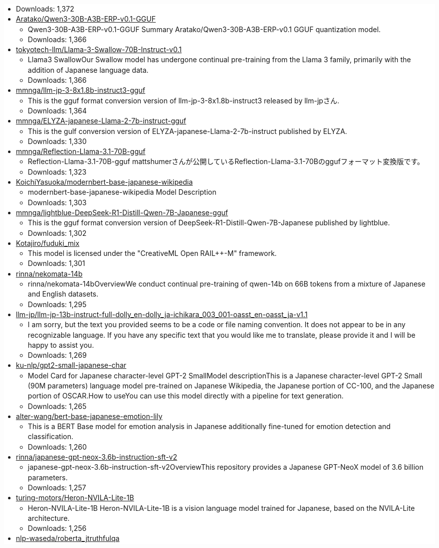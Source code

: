   - Downloads: 1,372
- [Aratako/Qwen3-30B-A3B-ERP-v0.1-GGUF](https://huggingface.co/Aratako/Qwen3-30B-A3B-ERP-v0.1-GGUF)
  - Qwen3-30B-A3B-ERP-v0.1-GGUF Summary Aratako/Qwen3-30B-A3B-ERP-v0.1 GGUF quantization model.
  - Downloads: 1,366
- [tokyotech-llm/Llama-3-Swallow-70B-Instruct-v0.1](https://huggingface.co/tokyotech-llm/Llama-3-Swallow-70B-Instruct-v0.1)
  - Llama3 SwallowOur Swallow model has undergone continual pre-training from the Llama 3 family, primarily with the addition of Japanese language data.
  - Downloads: 1,366
- [mmnga/llm-jp-3-8x1.8b-instruct3-gguf](https://huggingface.co/mmnga/llm-jp-3-8x1.8b-instruct3-gguf)
  - This is the gguf format conversion version of llm-jp-3-8x1.8b-instruct3 released by llm-jpさん.
  - Downloads: 1,364
- [mmnga/ELYZA-japanese-Llama-2-7b-instruct-gguf](https://huggingface.co/mmnga/ELYZA-japanese-Llama-2-7b-instruct-gguf)
  - This is the gulf conversion version of ELYZA-japanese-Llama-2-7b-instruct published by ELYZA.
  - Downloads: 1,330
- [mmnga/Reflection-Llama-3.1-70B-gguf](https://huggingface.co/mmnga/Reflection-Llama-3.1-70B-gguf)
  - Reflection-Llama-3.1-70B-gguf mattshumerさんが公開しているReflection-Llama-3.1-70Bのggufフォーマット変換版です。
  - Downloads: 1,323
- [KoichiYasuoka/modernbert-base-japanese-wikipedia](https://huggingface.co/KoichiYasuoka/modernbert-base-japanese-wikipedia)
  - modernbert-base-japanese-wikipedia Model Description
  - Downloads: 1,303
- [mmnga/lightblue-DeepSeek-R1-Distill-Qwen-7B-Japanese-gguf](https://huggingface.co/mmnga/lightblue-DeepSeek-R1-Distill-Qwen-7B-Japanese-gguf)
  - This is the gguf format conversion version of DeepSeek-R1-Distill-Qwen-7B-Japanese published by lightblue.
  - Downloads: 1,302
- [Kotajiro/fuduki_mix](https://huggingface.co/Kotajiro/fuduki_mix)
  - This model is licensed under the "CreativeML Open RAIL++-M" framework.
  - Downloads: 1,301
- [rinna/nekomata-14b](https://huggingface.co/rinna/nekomata-14b)
  - rinna/nekomata-14bOverviewWe conduct continual pre-training of qwen-14b on 66B tokens from a mixture of Japanese and English datasets.
  - Downloads: 1,295
- [llm-jp/llm-jp-13b-instruct-full-dolly_en-dolly_ja-ichikara_003_001-oasst_en-oasst_ja-v1.1](https://huggingface.co/llm-jp/llm-jp-13b-instruct-full-dolly_en-dolly_ja-ichikara_003_001-oasst_en-oasst_ja-v1.1)
  - I am sorry, but the text you provided seems to be a code or file naming convention. It does not appear to be in any recognizable language. If you have any specific text that you would like me to translate, please provide it and I will be happy to assist you.
  - Downloads: 1,269
- [ku-nlp/gpt2-small-japanese-char](https://huggingface.co/ku-nlp/gpt2-small-japanese-char)
  - Model Card for Japanese character-level GPT-2 SmallModel descriptionThis is a Japanese character-level GPT-2 Small (90M parameters) language model pre-trained on Japanese Wikipedia, the Japanese portion of CC-100, and the Japanese portion of OSCAR.How to useYou can use this model directly with a pipeline for text generation.
  - Downloads: 1,265
- [alter-wang/bert-base-japanese-emotion-lily](https://huggingface.co/alter-wang/bert-base-japanese-emotion-lily)
  - This is a BERT Base model for emotion analysis in Japanese additionally fine-tuned for emotion detection and classification.
  - Downloads: 1,260
- [rinna/japanese-gpt-neox-3.6b-instruction-sft-v2](https://huggingface.co/rinna/japanese-gpt-neox-3.6b-instruction-sft-v2)
  - japanese-gpt-neox-3.6b-instruction-sft-v2OverviewThis repository provides a Japanese GPT-NeoX model of 3.6 billion parameters.
  - Downloads: 1,257
- [turing-motors/Heron-NVILA-Lite-1B](https://huggingface.co/turing-motors/Heron-NVILA-Lite-1B)
  - Heron-NVILA-Lite-1B Heron-NVILA-Lite-1B is a vision language model trained for Japanese, based on the NVILA-Lite architecture.
  - Downloads: 1,256
- [nlp-waseda/roberta_jtruthfulqa](https://huggingface.co/nlp-waseda/roberta_jtruthfulqa)